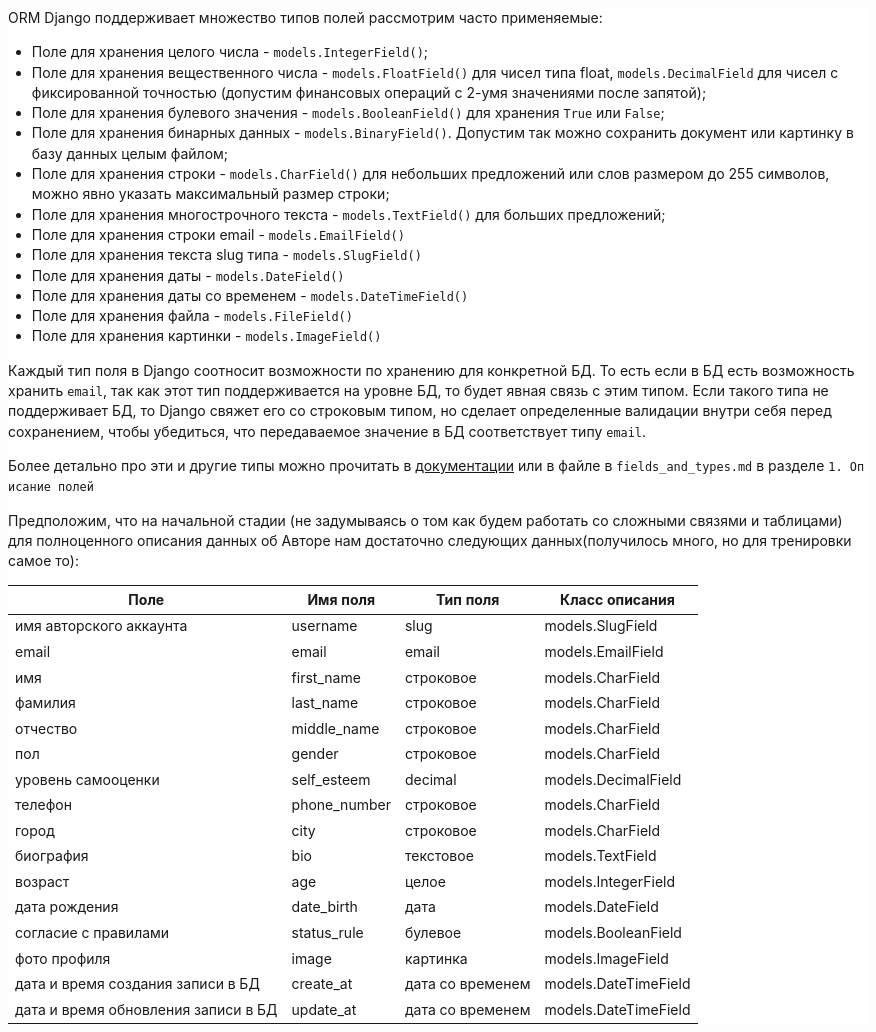 ORM Django поддерживает множество типов полей рассмотрим часто применяемые:
* Поле для хранения целого числа - `models.IntegerField()`;
* Поле для хранения вещественного числа - `models.FloatField()` для чисел типа float, `models.DecimalField` для чисел с фиксированной точностью 
(допустим финансовых операций с 2-умя значениями после запятой);
* Поле для хранения булевого значения - `models.BooleanField()` для хранения `True` или `False`;
* Поле для хранения бинарных данных - `models.BinaryField()`. Допустим так можно сохранить документ или картинку в базу данных целым файлом;
* Поле для хранения строки - `models.CharField()` для небольших предложений или слов размером до 255 символов, можно явно указать максимальный размер строки;
* Поле для хранения многострочного текста - `models.TextField()` для больших предложений;
* Поле для хранения строки email - `models.EmailField()`
* Поле для хранения текста slug типа - `models.SlugField()`
* Поле для хранения даты - `models.DateField()`
* Поле для хранения даты со временем - `models.DateTimeField()`
* Поле для хранения файла - `models.FileField()`
* Поле для хранения картинки - `models.ImageField()`

Каждый тип поля в Django соотносит возможности по хранению для конкретной БД. То есть если в БД есть возможность хранить `email`, 
так как этот тип поддерживается на уровне БД, то будет явная связь с этим типом. 
Если такого типа не поддерживает БД, то Django свяжет его со строковым типом, но сделает определенные
валидации внутри себя перед сохранением, чтобы убедиться, что передаваемое значение в БД соответствует типу `email`.

Более детально про эти и другие типы можно прочитать в [документации](https://docs.djangoproject.com/en/5.0/ref/models/fields/#field-types) 
или в файле в `fields_and_types.md` в разделе `1. Описание полей`


Предположим, что на начальной стадии (не задумываясь о том как будем работать со сложными связями и таблицами) для полноценного описания данных об Авторе
нам достаточно следующих данных(получилось много, но для тренировки самое то):

| Поле                                | Имя поля     | Тип поля         | Класс описания       |
|-------------------------------------|--------------|------------------|----------------------|
| имя авторского аккаунта             | username     | slug             | models.SlugField     |
| email                               | email        | email            | models.EmailField    |
| имя                                 | first_name   | строковое        | models.CharField     |
| фамилия                             | last_name    | строковое        | models.CharField     |
| отчество                            | middle_name  | строковое        | models.CharField     |
| пол                                 | gender       | строковое        | models.CharField     |
| уровень самооценки                  | self_esteem  | decimal          | models.DecimalField  |
| телефон                             | phone_number | строковое        | models.CharField     |
| город                               | city         | строковое        | models.CharField     |
| биография                           | bio          | текстовое        | models.TextField     |
| возраст                             | age          | целое            | models.IntegerField  |
| дата рождения                       | date_birth   | дата             | models.DateField     |
| согласие с правилами                | status_rule  | булевое          | models.BooleanField  |
| фото профиля                        | image        | картинка         | models.ImageField    |
| дата и время создания записи в БД   | create_at    | дата со временем | models.DateTimeField |
| дата и время обновления записи в БД | update_at    | дата со временем | models.DateTimeField |
